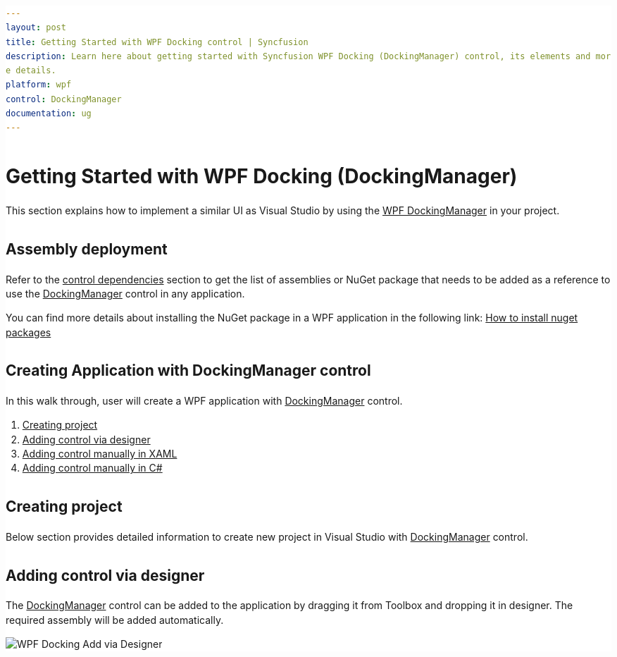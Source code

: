 ```yaml
---
layout: post
title: Getting Started with WPF Docking control | Syncfusion
description: Learn here about getting started with Syncfusion WPF Docking (DockingManager) control, its elements and more details.
platform: wpf
control: DockingManager
documentation: ug
---
```

# Getting Started with WPF Docking (DockingManager)

This section explains how to implement a similar UI as Visual Studio by using the [WPF DockingManager](https://www.syncfusion.com/wpf-controls/docking) in your project. 

## Assembly deployment
Refer to the [control dependencies](https://help.syncfusion.com/wpf/control-dependencies#dockingmanager) section to get the list of assemblies or NuGet package that needs to be added as a reference to use the [DockingManager](https://help.syncfusion.com/cr/wpf/Syncfusion.Windows.Tools.Controls.DockingManager.html) control in any application.

You can find more details about installing the NuGet package in a WPF application in the following link:
[How to install nuget packages](https://help.syncfusion.com/wpf/visual-studio-integration/nuget-packages)

## Creating Application with DockingManager control
In this walk through, user will create a WPF application with [DockingManager](https://help.syncfusion.com/cr/wpf/Syncfusion.Windows.Tools.Controls.DockingManager.html) control.

1. [Creating project](#Creating-the-project)
2. [Adding control via designer](#Adding-control-via-designer)
3. [Adding control manually in XAML](#Adding-control-manually-in-XAML)
4. [Adding control manually in C#](#Adding-control-manually-in-C#)

## Creating project 
Below section provides detailed information to create new project in Visual Studio with [DockingManager](https://help.syncfusion.com/cr/wpf/Syncfusion.Windows.Tools.Controls.DockingManager.html) control.

## Adding control via designer
The [DockingManager](https://help.syncfusion.com/cr/wpf/Syncfusion.Windows.Tools.Controls.DockingManager.html) control can be added to the application by dragging it from Toolbox and dropping it in designer. The required assembly will be added automatically.

![WPF Docking Add via Designer](getting-started_images/wpf-docking-add-via-designer.png)
